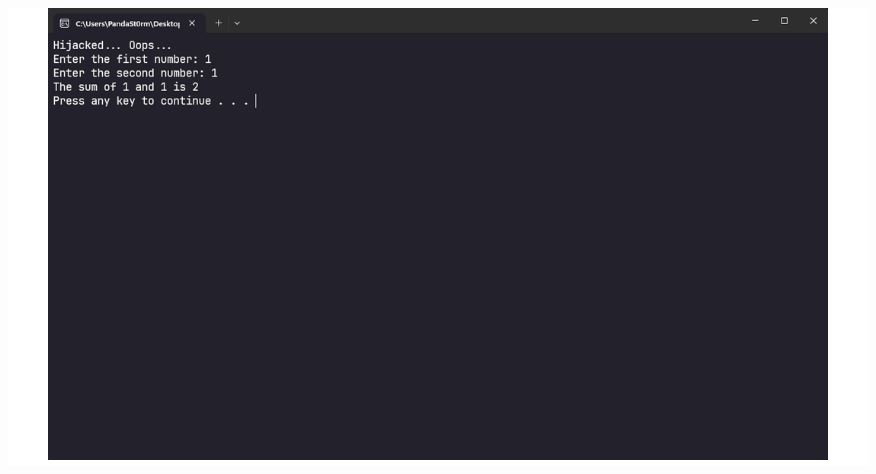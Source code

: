 <figure><img src="../../../.gitbook/assets/image (38).png" alt=""><figcaption></figcaption></figure>
